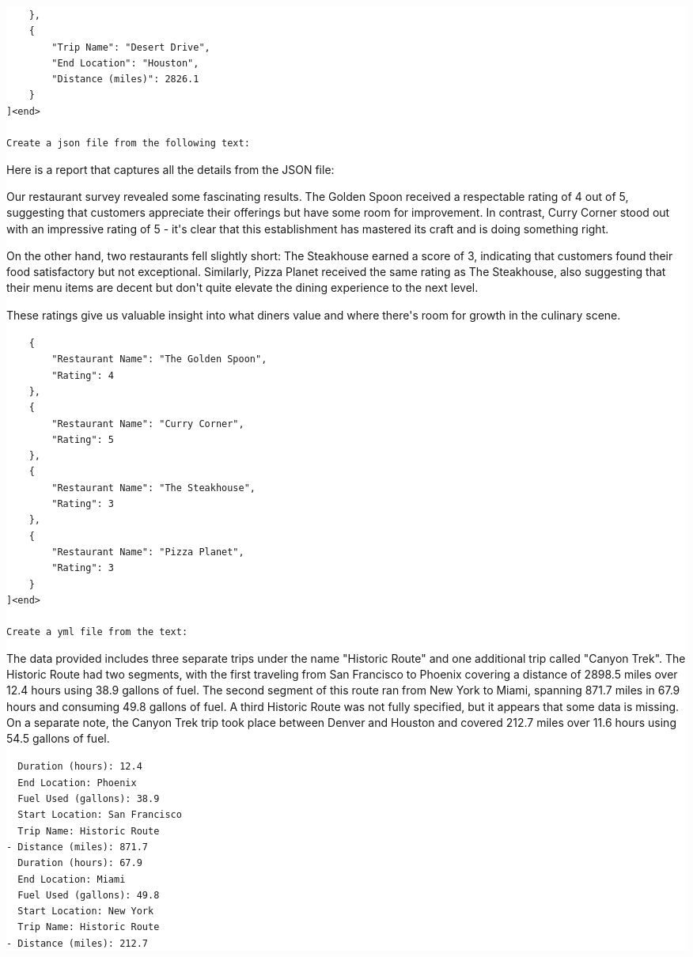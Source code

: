 ```<start>[
    },
    {
        "Trip Name": "Desert Drive",
        "End Location": "Houston",
        "Distance (miles)": 2826.1
    }
]<end>

Create a json file from the following text:
```
Here is a report that captures all the details from the JSON file:

Our restaurant survey revealed some fascinating results. The Golden Spoon received a respectable rating of 4 out of 5, suggesting that customers appreciate their offerings but have some room for improvement. In contrast, Curry Corner stood out with an impressive rating of 5 - it's clear that this establishment has mastered its craft and is doing something right.

On the other hand, two restaurants fell slightly short: The Steakhouse earned a score of 3, indicating that customers found their food satisfactory but not exceptional. Similarly, Pizza Planet received the same rating as The Steakhouse, also suggesting that their menu items are decent but don't quite elevate the dining experience to the next level.

These ratings give us valuable insight into what diners value and where there's room for growth in the culinary scene.
```<start>[
    {
        "Restaurant Name": "The Golden Spoon",
        "Rating": 4
    },
    {
        "Restaurant Name": "Curry Corner",
        "Rating": 5
    },
    {
        "Restaurant Name": "The Steakhouse",
        "Rating": 3
    },
    {
        "Restaurant Name": "Pizza Planet",
        "Rating": 3
    }
]<end>

Create a yml file from the text:
```
The data provided includes three separate trips under the name "Historic Route" and one additional trip called "Canyon Trek". The Historic Route had two segments, with the first traveling from San Francisco to Phoenix covering a distance of 2898.5 miles over 12.4 hours using 38.9 gallons of fuel. The second segment of this route ran from New York to Miami, spanning 871.7 miles in 67.9 hours and consuming 49.8 gallons of fuel. A third Historic Route was not fully specified, but it appears that some data is missing. On a separate note, the Canyon Trek trip took place between Denver and Houston and covered 212.7 miles over 11.6 hours using 54.5 gallons of fuel.
```<start>- Distance (miles): 2898.5
  Duration (hours): 12.4
  End Location: Phoenix
  Fuel Used (gallons): 38.9
  Start Location: San Francisco
  Trip Name: Historic Route
- Distance (miles): 871.7
  Duration (hours): 67.9
  End Location: Miami
  Fuel Used (gallons): 49.8
  Start Location: New York
  Trip Name: Historic Route
- Distance (miles): 212.7
```
